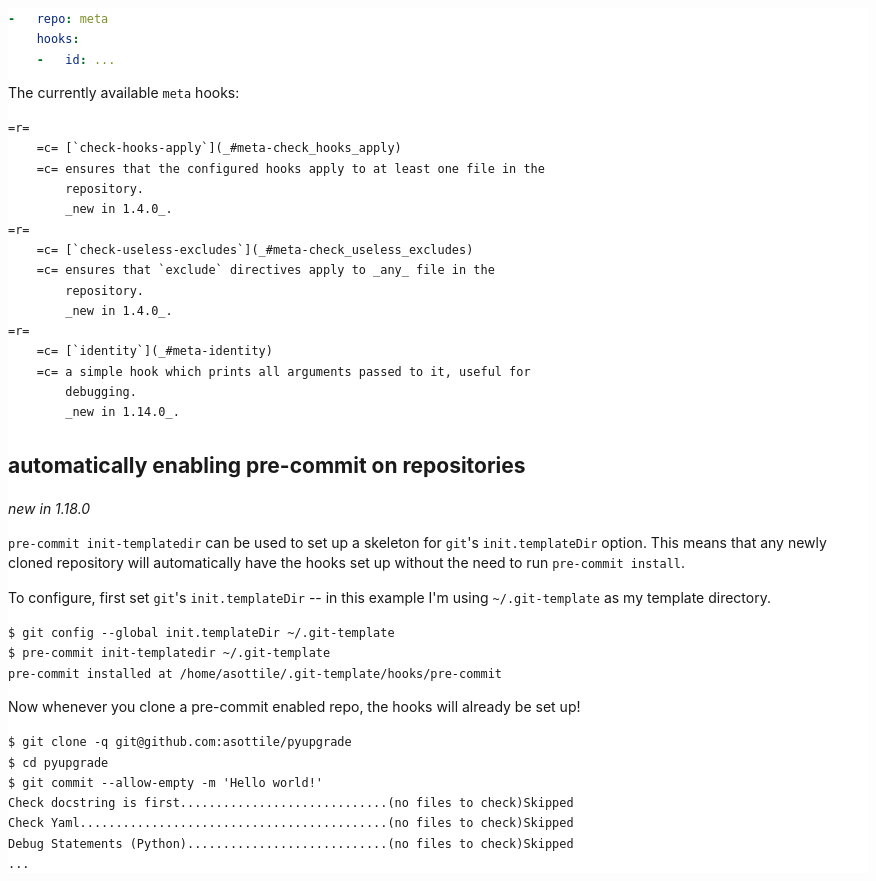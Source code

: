 ```yaml
-   repo: meta
    hooks:
    -   id: ...
```

The currently available `meta` hooks:

```table
=r=
    =c= [`check-hooks-apply`](_#meta-check_hooks_apply)
    =c= ensures that the configured hooks apply to at least one file in the
        repository.
        _new in 1.4.0_.
=r=
    =c= [`check-useless-excludes`](_#meta-check_useless_excludes)
    =c= ensures that `exclude` directives apply to _any_ file in the
        repository.
        _new in 1.4.0_.
=r=
    =c= [`identity`](_#meta-identity)
    =c= a simple hook which prints all arguments passed to it, useful for
        debugging.
        _new in 1.14.0_.
```

## automatically enabling pre-commit on repositories

_new in 1.18.0_

`pre-commit init-templatedir` can be used to set up a skeleton for `git`'s
`init.templateDir` option.  This means that any newly cloned repository will
automatically have the hooks set up without the need to run
`pre-commit install`.

To configure, first set `git`'s `init.templateDir` -- in this example I'm
using `~/.git-template` as my template directory.

```console
$ git config --global init.templateDir ~/.git-template
$ pre-commit init-templatedir ~/.git-template
pre-commit installed at /home/asottile/.git-template/hooks/pre-commit
```

Now whenever you clone a pre-commit enabled repo, the hooks will already be
set up!

```pre-commit
$ git clone -q git@github.com:asottile/pyupgrade
$ cd pyupgrade
$ git commit --allow-empty -m 'Hello world!'
Check docstring is first.............................(no files to check)Skipped
Check Yaml...........................................(no files to check)Skipped
Debug Statements (Python)............................(no files to check)Skipped
...
```
